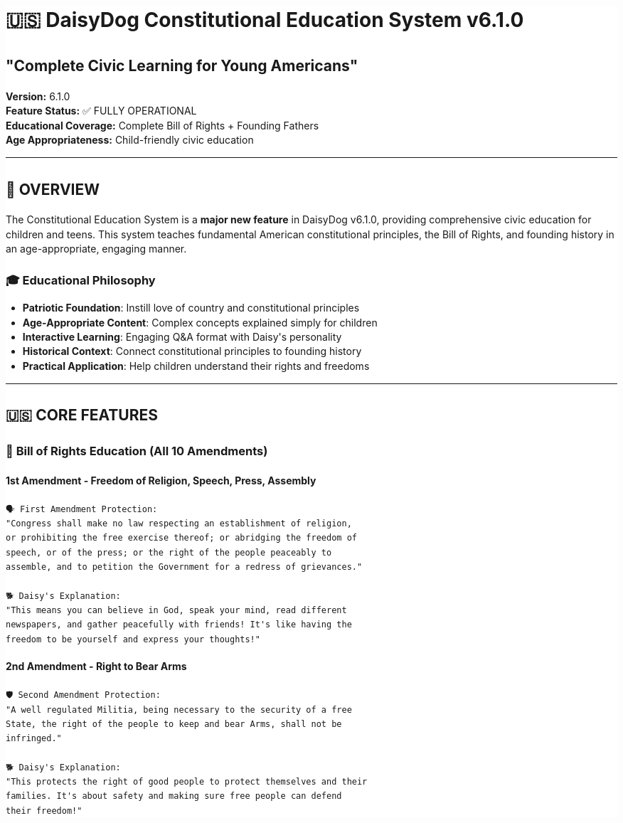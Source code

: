 # 🇺🇸 DaisyDog Constitutional Education System v6.1.0
## "Complete Civic Learning for Young Americans"

**Version:** 6.1.0  
**Feature Status:** ✅ FULLY OPERATIONAL  
**Educational Coverage:** Complete Bill of Rights + Founding Fathers  
**Age Appropriateness:** Child-friendly civic education  

---

## 🎯 **OVERVIEW**

The Constitutional Education System is a **major new feature** in DaisyDog v6.1.0, providing comprehensive civic education for children and teens. This system teaches fundamental American constitutional principles, the Bill of Rights, and founding history in an age-appropriate, engaging manner.

### 🎓 **Educational Philosophy**
- **Patriotic Foundation**: Instill love of country and constitutional principles
- **Age-Appropriate Content**: Complex concepts explained simply for children
- **Interactive Learning**: Engaging Q&A format with Daisy's personality
- **Historical Context**: Connect constitutional principles to founding history
- **Practical Application**: Help children understand their rights and freedoms

---

## 🇺🇸 **CORE FEATURES**

### 📜 **Bill of Rights Education (All 10 Amendments)**

#### **1st Amendment - Freedom of Religion, Speech, Press, Assembly**
```
🗣️ First Amendment Protection:
"Congress shall make no law respecting an establishment of religion, 
or prohibiting the free exercise thereof; or abridging the freedom of 
speech, or of the press; or the right of the people peaceably to 
assemble, and to petition the Government for a redress of grievances."

🐕 Daisy's Explanation:
"This means you can believe in God, speak your mind, read different 
newspapers, and gather peacefully with friends! It's like having the 
freedom to be yourself and express your thoughts!"
```

#### **2nd Amendment - Right to Bear Arms**
```
🛡️ Second Amendment Protection:
"A well regulated Militia, being necessary to the security of a free 
State, the right of the people to keep and bear Arms, shall not be 
infringed."

🐕 Daisy's Explanation:
"This protects the right of good people to protect themselves and their 
families. It's about safety and making sure free people can defend 
their freedom!"
```
